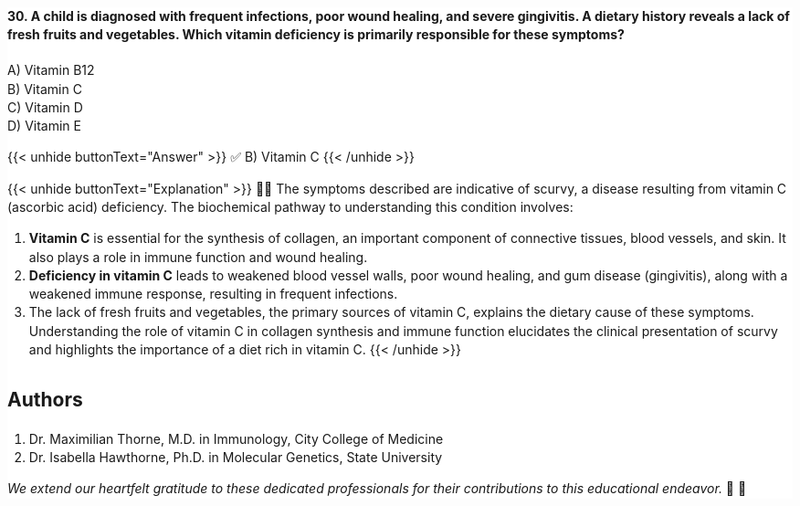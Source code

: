 #### 30. A child is diagnosed with frequent infections, poor wound healing, and severe gingivitis. A dietary history reveals a lack of fresh fruits and vegetables. Which vitamin deficiency is primarily responsible for these symptoms?

A) Vitamin B12  
B) Vitamin C  
C) Vitamin D  
D) Vitamin E

{{< unhide buttonText="Answer" >}}
✅ B) Vitamin C
{{< /unhide >}}

{{< unhide buttonText="Explanation" >}}
👩‍🏫 The symptoms described are indicative of scurvy, a disease resulting from vitamin C (ascorbic acid) deficiency. The biochemical pathway to understanding this condition involves:
1. **Vitamin C** is essential for the synthesis of collagen, an important component of connective tissues, blood vessels, and skin. It also plays a role in immune function and wound healing.
2. **Deficiency in vitamin C** leads to weakened blood vessel walls, poor wound healing, and gum disease (gingivitis), along with a weakened immune response, resulting in frequent infections.
3. The lack of fresh fruits and vegetables, the primary sources of vitamin C, explains the dietary cause of these symptoms.
Understanding the role of vitamin C in collagen synthesis and immune function elucidates the clinical presentation of scurvy and highlights the importance of a diet rich in vitamin C.
{{< /unhide >}}

## Authors

1. Dr. Maximilian Thorne, M.D. in Immunology, City College of Medicine
2. Dr. Isabella Hawthorne, Ph.D. in Molecular Genetics, State University

*We extend our heartfelt gratitude to these dedicated professionals for their contributions to this educational endeavor.* 💐 💖